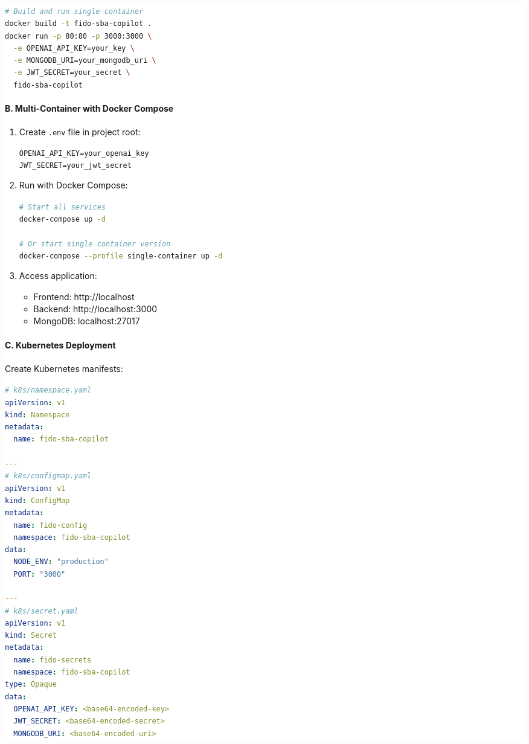 ```bash
# Build and run single container
docker build -t fido-sba-copilot .
docker run -p 80:80 -p 3000:3000 \
  -e OPENAI_API_KEY=your_key \
  -e MONGODB_URI=your_mongodb_uri \
  -e JWT_SECRET=your_secret \
  fido-sba-copilot
```

#### B. Multi-Container with Docker Compose

1. Create `.env` file in project root:
   ```env
   OPENAI_API_KEY=your_openai_key
   JWT_SECRET=your_jwt_secret
   ```

2. Run with Docker Compose:
   ```bash
   # Start all services
   docker-compose up -d
   
   # Or start single container version
   docker-compose --profile single-container up -d
   ```

3. Access application:
   - Frontend: http://localhost
   - Backend: http://localhost:3000
   - MongoDB: localhost:27017

#### C. Kubernetes Deployment

Create Kubernetes manifests:

```yaml
# k8s/namespace.yaml
apiVersion: v1
kind: Namespace
metadata:
  name: fido-sba-copilot

---
# k8s/configmap.yaml
apiVersion: v1
kind: ConfigMap
metadata:
  name: fido-config
  namespace: fido-sba-copilot
data:
  NODE_ENV: "production"
  PORT: "3000"

---
# k8s/secret.yaml
apiVersion: v1
kind: Secret
metadata:
  name: fido-secrets
  namespace: fido-sba-copilot
type: Opaque
data:
  OPENAI_API_KEY: <base64-encoded-key>
  JWT_SECRET: <base64-encoded-secret>
  MONGODB_URI: <base64-encoded-uri>
```
